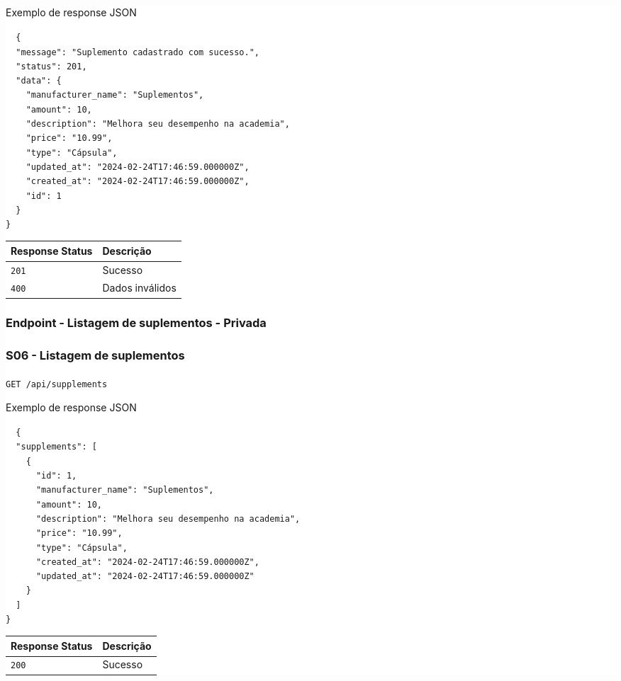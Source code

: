 Exemplo de response JSON

```http
  {
  "message": "Suplemento cadastrado com sucesso.",
  "status": 201,
  "data": {
    "manufacturer_name": "Suplementos",
    "amount": 10,
    "description": "Melhora seu desempenho na academia",
    "price": "10.99",
    "type": "Cápsula",
    "updated_at": "2024-02-24T17:46:59.000000Z",
    "created_at": "2024-02-24T17:46:59.000000Z",
    "id": 1
  }
}
```

| Response Status | Descrição       |
| :-------------- | :-------------- |
| `201`           | Sucesso         |
| `400`           | Dados inválidos |

### Endpoint - Listagem de suplementos - Privada

### S06 - Listagem de suplementos

`GET /api/supplements`

Exemplo de response JSON

```http
  {
  "supplements": [
    {
      "id": 1,
      "manufacturer_name": "Suplementos",
      "amount": 10,
      "description": "Melhora seu desempenho na academia",
      "price": "10.99",
      "type": "Cápsula",
      "created_at": "2024-02-24T17:46:59.000000Z",
      "updated_at": "2024-02-24T17:46:59.000000Z"
    }
  ]
}
```

| Response Status | Descrição |
| :-------------- | :-------- |
| `200`           | Sucesso   |
